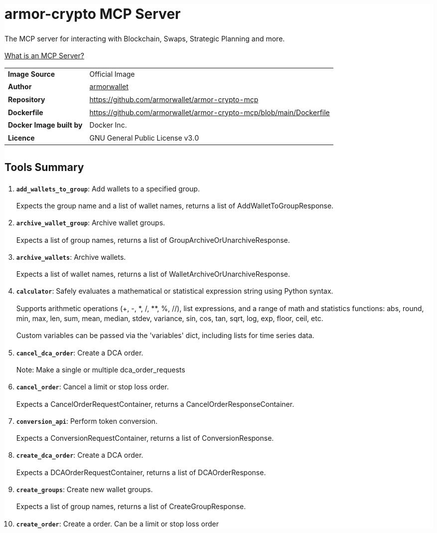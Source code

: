 # armor-crypto MCP Server

The MCP server for interacting with Blockchain, Swaps, Strategic Planning and more.

[What is an MCP Server?](https://www.anthropic.com/news/model-context-protocol)

|  |  |
|-----------|---------|
| **Image Source** | Official Image |
| **Author** | [armorwallet](https://github.com/armorwallet) |
| **Repository** | https://github.com/armorwallet/armor-crypto-mcp |
| **Dockerfile** | https://github.com/armorwallet/armor-crypto-mcp/blob/main/Dockerfile |
| **Docker Image built by** | Docker Inc. |
| **Licence** | GNU General Public License v3.0 |

## Tools Summary

 1. **`add_wallets_to_group`**: Add wallets to a specified group.

    Expects the group name and a list of wallet names, returns a list of AddWalletToGroupResponse.
 1. **`archive_wallet_group`**: Archive wallet groups.

    Expects a list of group names, returns a list of GroupArchiveOrUnarchiveResponse.
 1. **`archive_wallets`**: Archive wallets.

    Expects a list of wallet names, returns a list of WalletArchiveOrUnarchiveResponse.
 1. **`calculator`**: Safely evaluates a mathematical or statistical expression string using Python syntax.

    Supports arithmetic operations (+, -, *, /, **, %, //), list expressions, and a range of math and statistics functions: 
    abs, round, min, max, len, sum, mean, median, stdev, variance, sin, cos, tan, sqrt, log, exp, floor, ceil, etc.

    Custom variables can be passed via the 'variables' dict, including lists for time series data.
 1. **`cancel_dca_order`**: Create a DCA order.

    Note: Make a single or multiple dca_order_requests
 1. **`cancel_order`**: Cancel a limit or stop loss order.

    Expects a CancelOrderRequestContainer, returns a CancelOrderResponseContainer.
 1. **`conversion_api`**: Perform token conversion.

    Expects a ConversionRequestContainer, returns a list of ConversionResponse.
 1. **`create_dca_order`**: Create a DCA order.

    Expects a DCAOrderRequestContainer, returns a list of DCAOrderResponse.
 1. **`create_groups`**: Create new wallet groups.

    Expects a list of group names, returns a list of CreateGroupResponse.
 1. **`create_order`**: Create a order. Can be a limit or stop loss order
